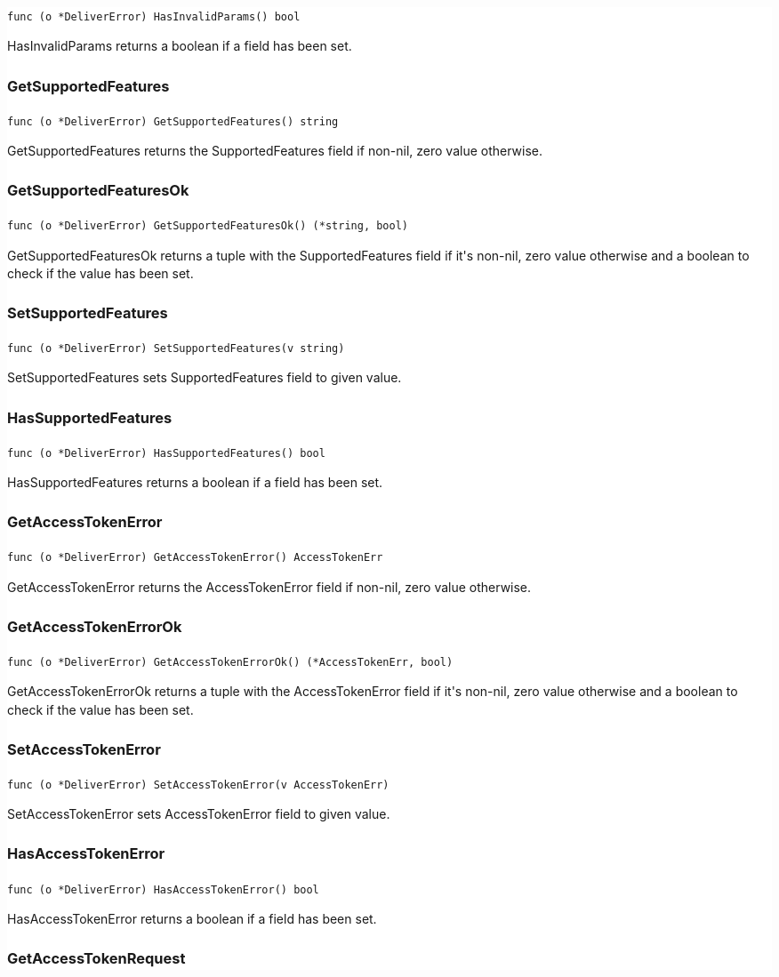 `func (o *DeliverError) HasInvalidParams() bool`

HasInvalidParams returns a boolean if a field has been set.

### GetSupportedFeatures

`func (o *DeliverError) GetSupportedFeatures() string`

GetSupportedFeatures returns the SupportedFeatures field if non-nil, zero value otherwise.

### GetSupportedFeaturesOk

`func (o *DeliverError) GetSupportedFeaturesOk() (*string, bool)`

GetSupportedFeaturesOk returns a tuple with the SupportedFeatures field if it's non-nil, zero value otherwise
and a boolean to check if the value has been set.

### SetSupportedFeatures

`func (o *DeliverError) SetSupportedFeatures(v string)`

SetSupportedFeatures sets SupportedFeatures field to given value.

### HasSupportedFeatures

`func (o *DeliverError) HasSupportedFeatures() bool`

HasSupportedFeatures returns a boolean if a field has been set.

### GetAccessTokenError

`func (o *DeliverError) GetAccessTokenError() AccessTokenErr`

GetAccessTokenError returns the AccessTokenError field if non-nil, zero value otherwise.

### GetAccessTokenErrorOk

`func (o *DeliverError) GetAccessTokenErrorOk() (*AccessTokenErr, bool)`

GetAccessTokenErrorOk returns a tuple with the AccessTokenError field if it's non-nil, zero value otherwise
and a boolean to check if the value has been set.

### SetAccessTokenError

`func (o *DeliverError) SetAccessTokenError(v AccessTokenErr)`

SetAccessTokenError sets AccessTokenError field to given value.

### HasAccessTokenError

`func (o *DeliverError) HasAccessTokenError() bool`

HasAccessTokenError returns a boolean if a field has been set.

### GetAccessTokenRequest
